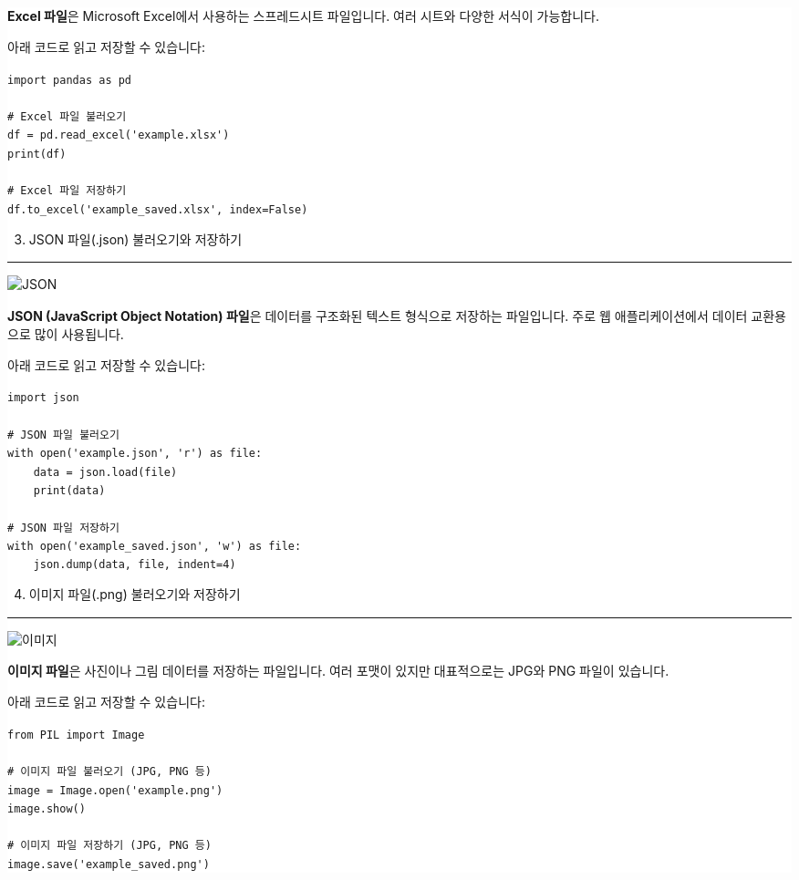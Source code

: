 **Excel 파일**은 Microsoft Excel에서 사용하는 스프레드시트 파일입니다. 여러 시트와 다양한 서식이 가능합니다.

아래 코드로 읽고 저장할 수 있습니다:

```
import pandas as pd

# Excel 파일 불러오기
df = pd.read_excel('example.xlsx')
print(df)

# Excel 파일 저장하기
df.to_excel('example_saved.xlsx', index=False)
```

3. JSON 파일(.json) 불러오기와 저장하기
----------------------------

![JSON](https://velog.velcdn.com/images/euisuk-chung/post/162b3634-8856-4be5-8b8f-d28eabe17628/image.png)

**JSON (JavaScript Object Notation) 파일**은 데이터를 구조화된 텍스트 형식으로 저장하는 파일입니다. 주로 웹 애플리케이션에서 데이터 교환용으로 많이 사용됩니다.

아래 코드로 읽고 저장할 수 있습니다:

```
import json

# JSON 파일 불러오기
with open('example.json', 'r') as file:
    data = json.load(file)
    print(data)

# JSON 파일 저장하기
with open('example_saved.json', 'w') as file:
    json.dump(data, file, indent=4)
```

4. 이미지 파일(.png) 불러오기와 저장하기
--------------------------

![이미지](https://velog.velcdn.com/images/euisuk-chung/post/ee6e3ac1-f8de-4206-97ab-ee62b20f6377/image.png)

**이미지 파일**은 사진이나 그림 데이터를 저장하는 파일입니다. 여러 포맷이 있지만 대표적으로는 JPG와 PNG 파일이 있습니다.

아래 코드로 읽고 저장할 수 있습니다:

```
from PIL import Image

# 이미지 파일 불러오기 (JPG, PNG 등)
image = Image.open('example.png')
image.show()

# 이미지 파일 저장하기 (JPG, PNG 등)
image.save('example_saved.png')
```
